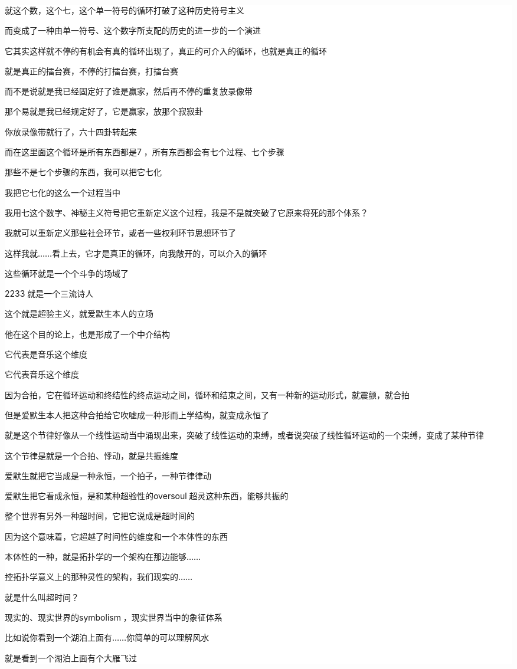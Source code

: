 就这个数，这个七，这个单一符号的循环打破了这种历史符号主义

而变成了一种由单一符号、这个数字所支配的历史的进一步的一个演进

它其实这样就不停的有机会有真的循环出现了，真正的可介入的循环，也就是真正的循环

就是真正的擂台赛，不停的打擂台赛，打擂台赛

而不是说就是我已经固定好了谁是赢家，然后再不停的重复放录像带

那个易就是我已经规定好了，它是赢家，放那个寂寂卦

你放录像带就行了，六十四卦转起来

而在这里面这个循环是所有东西都是7 ，所有东西都会有七个过程、七个步骤

那些不是七个步骤的东西，我可以把它七化

我把它七化的这么一个过程当中

我用七这个数字、神秘主义符号把它重新定义这个过程，我是不是就突破了它原来将死的那个体系？

我就可以重新定义那些社会环节，或者一些权利环节思想环节了

这样我就……看上去，它才是真正的循环，向我敞开的，可以介入的循环

这些循环就是一个个斗争的场域了

2233 就是一个三流诗人

这个就是超验主义，就爱默生本人的立场

他在这个目的论上，也是形成了一个中介结构

它代表是音乐这个维度

它代表音乐这个维度

因为合拍，它在循环运动和终结性的终点运动之间，循环和结束之间，又有一种新的运动形式，就震颤，就合拍

但是爱默生本人把这种合拍给它吹嘘成一种形而上学结构，就变成永恒了

就是这个节律好像从一个线性运动当中涌现出来，突破了线性运动的束缚，或者说突破了线性循环运动的一个束缚，变成了某种节律

这个节律是就是一个合拍、悸动，就是共振维度

爱默生就把它当成是一种永恒，一个拍子，一种节律律动

爱默生把它看成永恒，是和某种超验性的oversoul 超灵这种东西，能够共振的

整个世界有另外一种超时间，它把它说成是超时间的

因为这个意味着，它超越了时间性的维度和一个本体性的东西

本体性的一种，就是拓扑学的一个架构在那边能够……

控拓扑学意义上的那种灵性的架构，我们现实的……

就是什么叫超时间？

现实的、现实世界的symbolism ，现实世界当中的象征体系

比如说你看到一个湖泊上面有……你简单的可以理解风水

就是看到一个湖泊上面有个大雁飞过
